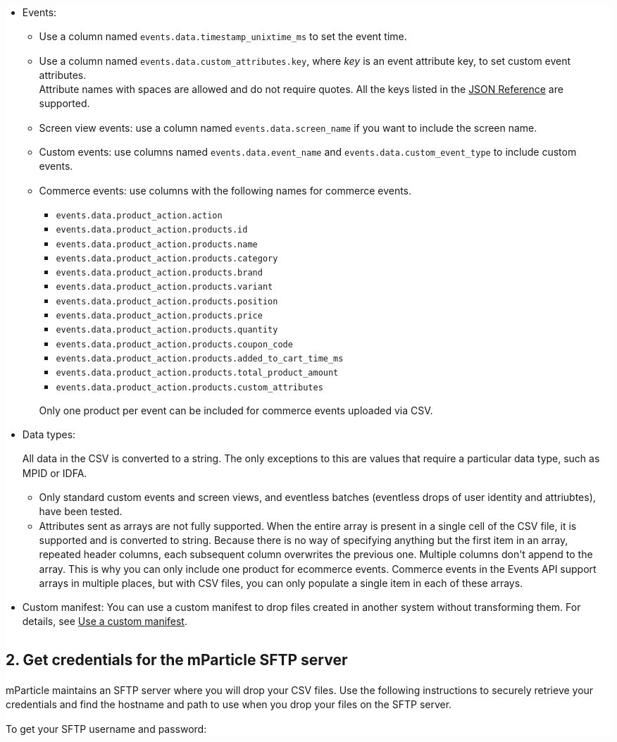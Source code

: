 * Events:

    * Use a column named `events.data.timestamp_unixtime_ms` to set the event time.

    * Use a column named  `events.data.custom_attributes.key`, where _key_ is an event attribute key, to set custom event attributes.  
        Attribute names with spaces are allowed and do not require quotes. All the keys listed in the [JSON Reference](/developers/server/json-reference/) are supported.

  * Screen view events: use a column named `events.data.screen_name` if you want to include the screen name.
  * Custom events: use columns named `events.data.event_name` and `events.data.custom_event_type` to include custom events.
  * Commerce events: use columns with the following names for commerce events.  
    * `events.data.product_action.action`
    * `events.data.product_action.products.id`
    * `events.data.product_action.products.name`
    * `events.data.product_action.products.category`
    * `events.data.product_action.products.brand`
    * `events.data.product_action.products.variant`
    * `events.data.product_action.products.position`
    * `events.data.product_action.products.price`
    * `events.data.product_action.products.quantity`
    * `events.data.product_action.products.coupon_code`
    * `events.data.product_action.products.added_to_cart_time_ms`
    * `events.data.product_action.products.total_product_amount`
    * `events.data.product_action.products.custom_attributes`

    Only one product per event can be included for commerce events uploaded via CSV.

* Data types:
  
  All data in the CSV is converted to a string. The only exceptions to this are values that require a particular data type, such as MPID or IDFA.

  * Only standard custom events and screen views, and eventless batches (eventless drops of user identity and attriubtes), have been tested.
  * Attributes sent as arrays are not fully supported. When the entire array is present in a single cell of the CSV file, it is supported and is converted to string. Because there is no way of specifying anything but the first item in an array, repeated header columns, each subsequent column overwrites the previous one. Multiple columns don't append to the array. This is why you can only include one product for ecommerce events. Commerce events in the Events API support arrays in multiple places, but with CSV files, you can only populate a single item in each of these arrays.

* Custom manifest: You can use a custom manifest to drop files created in another system without transforming them. For details, see [Use a custom manifest](/guides/csv/reference/#use-a-custom-manifest).

## 2. Get credentials for the mParticle SFTP server 

mParticle maintains an SFTP server where you will drop your CSV files.
Use the following instructions to securely retrieve your credentials and find the hostname and path to use when you drop your files on the SFTP server.

To get your SFTP username and password:
